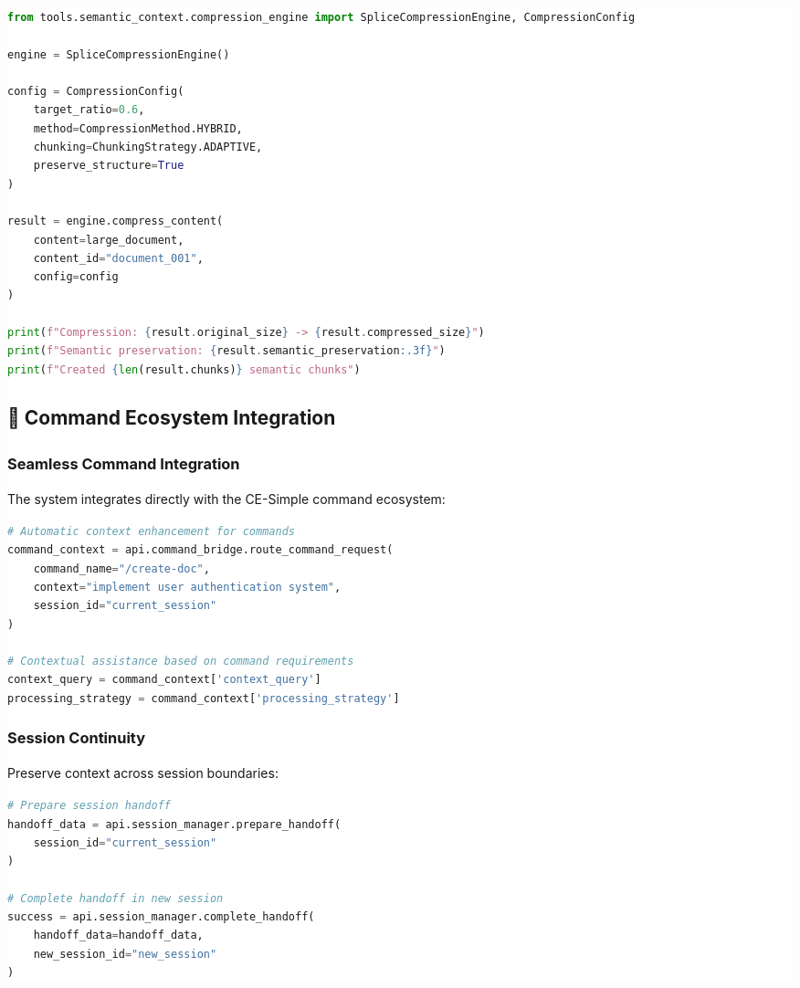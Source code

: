 ```python
from tools.semantic_context.compression_engine import SpliceCompressionEngine, CompressionConfig

engine = SpliceCompressionEngine()

config = CompressionConfig(
    target_ratio=0.6,
    method=CompressionMethod.HYBRID,
    chunking=ChunkingStrategy.ADAPTIVE,
    preserve_structure=True
)

result = engine.compress_content(
    content=large_document,
    content_id="document_001", 
    config=config
)

print(f"Compression: {result.original_size} -> {result.compressed_size}")
print(f"Semantic preservation: {result.semantic_preservation:.3f}")
print(f"Created {len(result.chunks)} semantic chunks")
```

## 🔗 Command Ecosystem Integration

### Seamless Command Integration

The system integrates directly with the CE-Simple command ecosystem:

```python
# Automatic context enhancement for commands
command_context = api.command_bridge.route_command_request(
    command_name="/create-doc",
    context="implement user authentication system",
    session_id="current_session"
)

# Contextual assistance based on command requirements
context_query = command_context['context_query']
processing_strategy = command_context['processing_strategy']
```

### Session Continuity

Preserve context across session boundaries:

```python
# Prepare session handoff
handoff_data = api.session_manager.prepare_handoff(
    session_id="current_session"
)

# Complete handoff in new session  
success = api.session_manager.complete_handoff(
    handoff_data=handoff_data,
    new_session_id="new_session"
)
```
